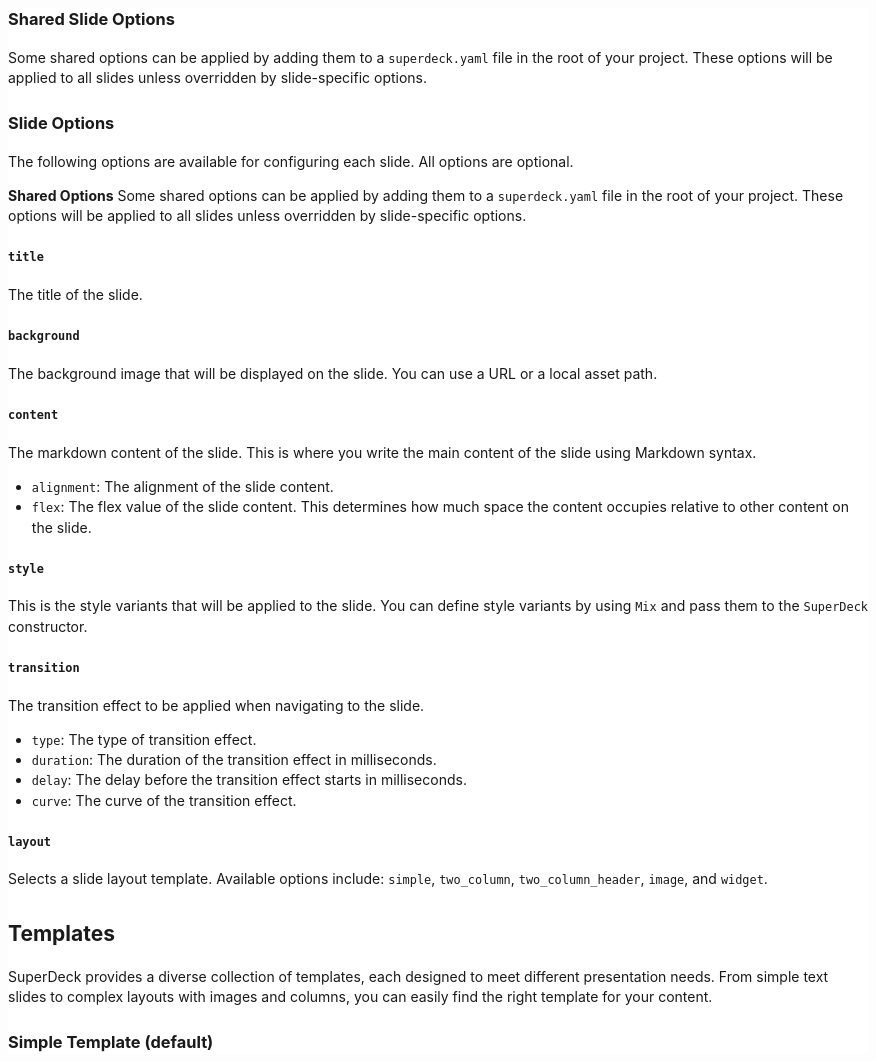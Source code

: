 ### Shared Slide Options

Some shared options can be applied by adding them to a `superdeck.yaml` file in the root of your project. These options will be applied to all slides unless overridden by slide-specific options.

### Slide Options

The following options are available for configuring each slide. All options are optional.

**Shared Options**
Some shared options can be applied by adding them to a `superdeck.yaml` file in the root of your project. These options will be applied to all slides unless overridden by slide-specific options.

#### `title`

The title of the slide.

#### `background`

The background image that will be displayed on the slide. You can use a URL or a local asset path.

#### `content`

The markdown content of the slide. This is where you write the main content of the slide using Markdown syntax.

- `alignment`: The alignment of the slide content.
- `flex`: The flex value of the slide content. This determines how much space the content occupies relative to other content on the slide.

#### `style`

This is the style variants that will be applied to the slide. You can define style variants by using `Mix` and pass them to the `SuperDeck` constructor.

#### `transition`

The transition effect to be applied when navigating to the slide.

- `type`: The type of transition effect.
- `duration`: The duration of the transition effect in milliseconds.
- `delay`: The delay before the transition effect starts in milliseconds.
- `curve`: The curve of the transition effect.

#### `layout`

Selects a slide layout template. Available options include: `simple`, `two_column`, `two_column_header`, `image`, and `widget`.

## Templates

SuperDeck provides a diverse collection of templates, each designed to meet different presentation needs. From simple text slides to complex layouts with images and columns, you can easily find the right template for your content.

### Simple Template (default)
